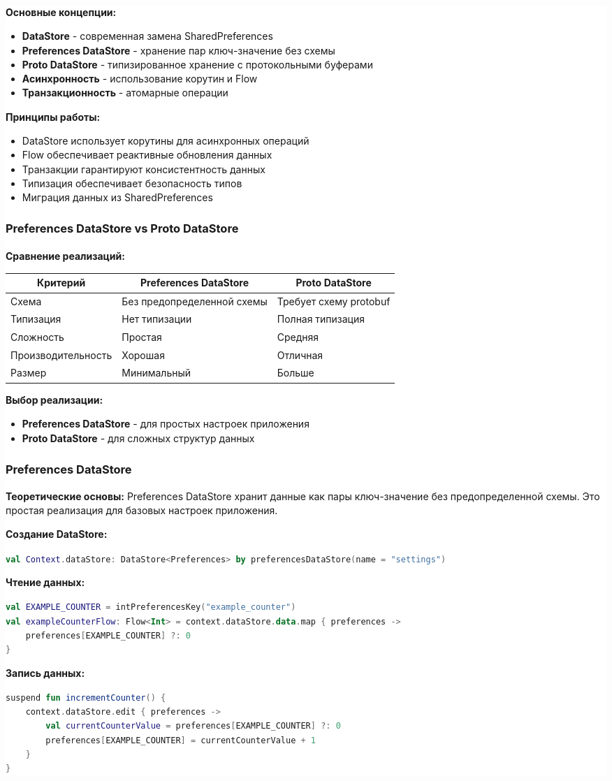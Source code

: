 **Основные концепции:**
- **DataStore** - современная замена SharedPreferences
- **Preferences DataStore** - хранение пар ключ-значение без схемы
- **Proto DataStore** - типизированное хранение с протокольными буферами
- **Асинхронность** - использование корутин и Flow
- **Транзакционность** - атомарные операции

**Принципы работы:**
- DataStore использует корутины для асинхронных операций
- Flow обеспечивает реактивные обновления данных
- Транзакции гарантируют консистентность данных
- Типизация обеспечивает безопасность типов
- Миграция данных из SharedPreferences

### Preferences DataStore vs Proto DataStore

**Сравнение реализаций:**

| Критерий | Preferences DataStore | Proto DataStore |
|----------|----------------------|-----------------|
| Схема | Без предопределенной схемы | Требует схему protobuf |
| Типизация | Нет типизации | Полная типизация |
| Сложность | Простая | Средняя |
| Производительность | Хорошая | Отличная |
| Размер | Минимальный | Больше |

**Выбор реализации:**
- **Preferences DataStore** - для простых настроек приложения
- **Proto DataStore** - для сложных структур данных

### Preferences DataStore

**Теоретические основы:**
Preferences DataStore хранит данные как пары ключ-значение без предопределенной схемы. Это простая реализация для базовых настроек приложения.

**Создание DataStore:**
```kotlin
val Context.dataStore: DataStore<Preferences> by preferencesDataStore(name = "settings")
```

**Чтение данных:**
```kotlin
val EXAMPLE_COUNTER = intPreferencesKey("example_counter")
val exampleCounterFlow: Flow<Int> = context.dataStore.data.map { preferences ->
    preferences[EXAMPLE_COUNTER] ?: 0
}
```

**Запись данных:**
```kotlin
suspend fun incrementCounter() {
    context.dataStore.edit { preferences ->
        val currentCounterValue = preferences[EXAMPLE_COUNTER] ?: 0
        preferences[EXAMPLE_COUNTER] = currentCounterValue + 1
    }
}
```
